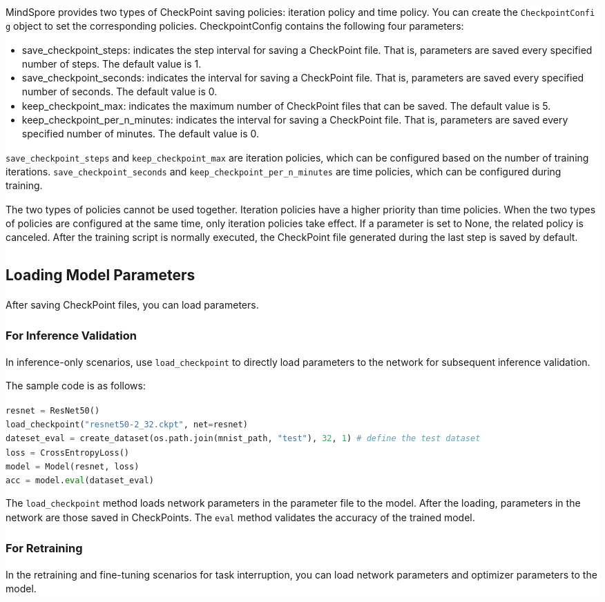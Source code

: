 MindSpore provides two types of CheckPoint saving policies: iteration policy and time policy. You can create the `CheckpointConfig` object to set the corresponding policies.
CheckpointConfig contains the following four parameters:

- save_checkpoint_steps: indicates the step interval for saving a CheckPoint file. That is, parameters are saved every specified number of steps. The default value is 1.
- save_checkpoint_seconds: indicates the interval for saving a CheckPoint file. That is, parameters are saved every specified number of seconds. The default value is 0.
- keep_checkpoint_max: indicates the maximum number of CheckPoint files that can be saved. The default value is 5.
- keep_checkpoint_per_n_minutes: indicates the interval for saving a CheckPoint file. That is, parameters are saved every specified number of minutes. The default value is 0.

`save_checkpoint_steps` and `keep_checkpoint_max` are iteration policies, which can be configured based on the number of training iterations.
`save_checkpoint_seconds` and `keep_checkpoint_per_n_minutes` are time policies, which can be configured during training.

The two types of policies cannot be used together. Iteration policies have a higher priority than time policies. When the two types of policies are configured at the same time, only iteration policies take effect.
If a parameter is set to None, the related policy is canceled.
After the training script is normally executed, the CheckPoint file generated during the last step is saved by default.


## Loading Model Parameters

After saving CheckPoint files, you can load parameters.

### For Inference Validation

In inference-only scenarios, use `load_checkpoint` to directly load parameters to the network for subsequent inference validation.

The sample code is as follows:

```python
resnet = ResNet50()
load_checkpoint("resnet50-2_32.ckpt", net=resnet)
dateset_eval = create_dataset(os.path.join(mnist_path, "test"), 32, 1) # define the test dataset
loss = CrossEntropyLoss()
model = Model(resnet, loss)
acc = model.eval(dataset_eval)
```

The `load_checkpoint` method loads network parameters in the parameter file to the model. After the loading, parameters in the network are those saved in CheckPoints.
The `eval` method validates the accuracy of the trained model.

### For Retraining

In the retraining and fine-tuning scenarios for task interruption, you can load network parameters and optimizer parameters to the model.
